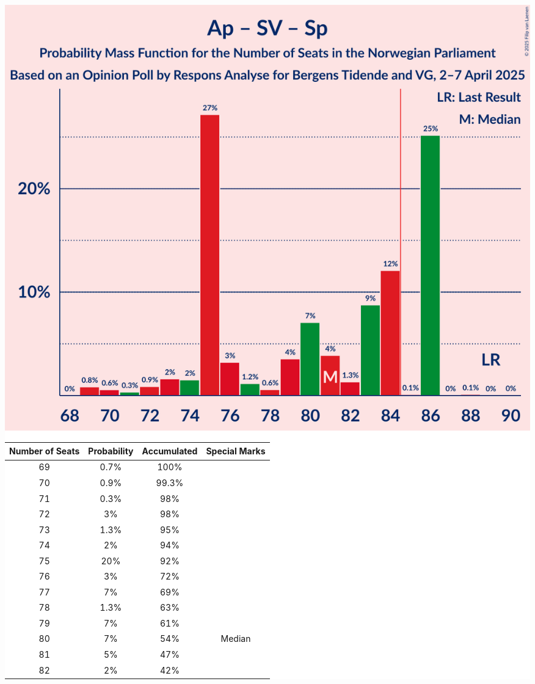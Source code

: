 ![Graph with seats probability mass function not yet produced](2025-04-07-ResponsAnalyse-coalitions-seats-pmf-ap–sv–sp.png "Seats Probability Mass Function")

| Number of Seats | Probability | Accumulated | Special Marks |
|:---------------:|:-----------:|:-----------:|:-------------:|
| 69 | 0.7% | 100% |  |
| 70 | 0.9% | 99.3% |  |
| 71 | 0.3% | 98% |  |
| 72 | 3% | 98% |  |
| 73 | 1.3% | 95% |  |
| 74 | 2% | 94% |  |
| 75 | 20% | 92% |  |
| 76 | 3% | 72% |  |
| 77 | 7% | 69% |  |
| 78 | 1.3% | 63% |  |
| 79 | 7% | 61% |  |
| 80 | 7% | 54% | Median |
| 81 | 5% | 47% |  |
| 82 | 2% | 42% |  |